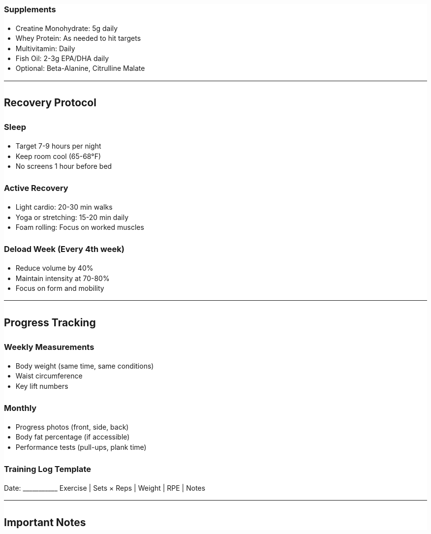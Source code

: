 ### Supplements
- Creatine Monohydrate: 5g daily
- Whey Protein: As needed to hit targets
- Multivitamin: Daily
- Fish Oil: 2-3g EPA/DHA daily
- Optional: Beta-Alanine, Citrulline Malate

---

## Recovery Protocol

### Sleep
- Target 7-9 hours per night
- Keep room cool (65-68°F)
- No screens 1 hour before bed

### Active Recovery
- Light cardio: 20-30 min walks
- Yoga or stretching: 15-20 min daily
- Foam rolling: Focus on worked muscles

### Deload Week (Every 4th week)
- Reduce volume by 40%
- Maintain intensity at 70-80%
- Focus on form and mobility

---

## Progress Tracking

### Weekly Measurements
- Body weight (same time, same conditions)
- Waist circumference
- Key lift numbers

### Monthly
- Progress photos (front, side, back)
- Body fat percentage (if accessible)
- Performance tests (pull-ups, plank time)

### Training Log Template
Date: ___________
Exercise | Sets × Reps | Weight | RPE | Notes

---

## Important Notes
